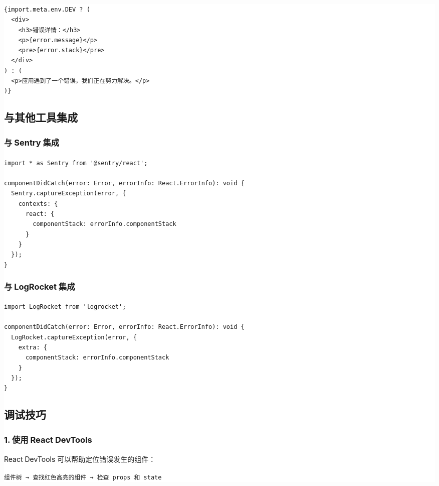 ```tsx
{import.meta.env.DEV ? (
  <div>
    <h3>错误详情：</h3>
    <p>{error.message}</p>
    <pre>{error.stack}</pre>
  </div>
) : (
  <p>应用遇到了一个错误，我们正在努力解决。</p>
)}
```

## 与其他工具集成

### 与 Sentry 集成

```tsx
import * as Sentry from '@sentry/react';

componentDidCatch(error: Error, errorInfo: React.ErrorInfo): void {
  Sentry.captureException(error, {
    contexts: {
      react: {
        componentStack: errorInfo.componentStack
      }
    }
  });
}
```

### 与 LogRocket 集成

```tsx
import LogRocket from 'logrocket';

componentDidCatch(error: Error, errorInfo: React.ErrorInfo): void {
  LogRocket.captureException(error, {
    extra: {
      componentStack: errorInfo.componentStack
    }
  });
}
```

## 调试技巧

### 1. 使用 React DevTools

React DevTools 可以帮助定位错误发生的组件：

```
组件树 → 查找红色高亮的组件 → 检查 props 和 state
```
